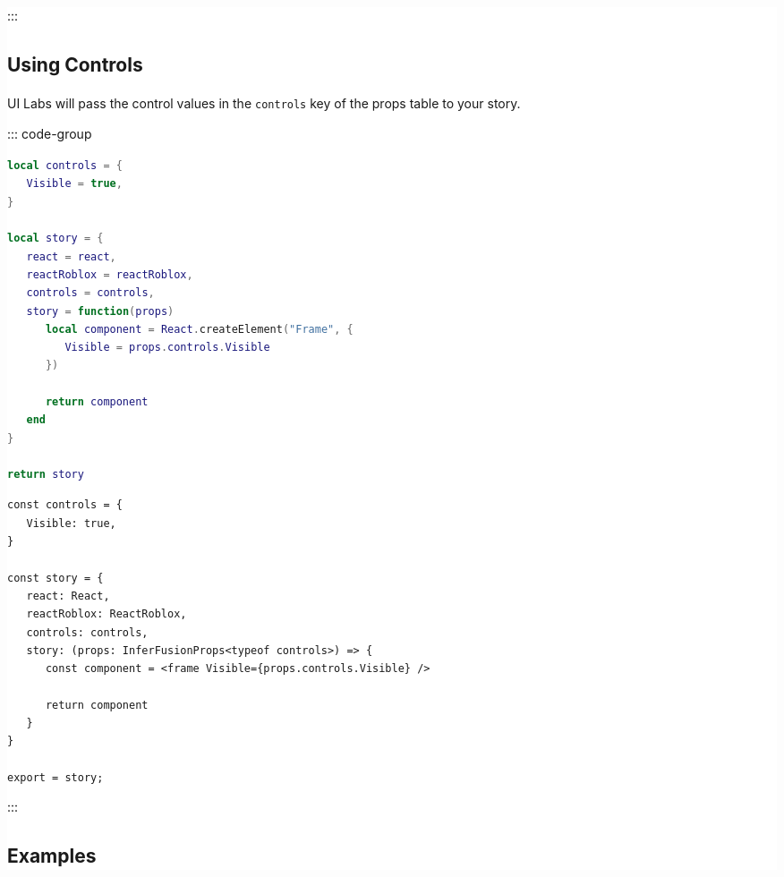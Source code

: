 :::

## Using Controls

UI Labs will pass the control values in the `controls` key of the <span class="item-description">props</span> table to your story.

::: code-group
 
```lua [Luau] {7}
local controls = {
   Visible = true,
}

local story = {
   react = react,
   reactRoblox = reactRoblox,
   controls = controls,
   story = function(props)
      local component = React.createElement("Frame", {
         Visible = props.controls.Visible
      })

      return component
   end
}

return story
```
 
```tsx [Roblox-TS] {7}
const controls = {
   Visible: true,
}

const story = {
   react: React,
   reactRoblox: ReactRoblox,
   controls: controls,
   story: (props: InferFusionProps<typeof controls>) => {
      const component = <frame Visible={props.controls.Visible} />

      return component
   }
}

export = story;
```

:::


## Examples
